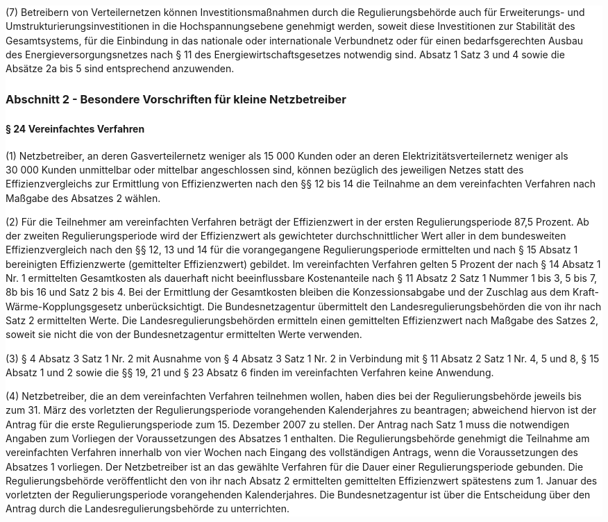 (7) Betreibern von Verteilernetzen können Investitionsmaßnahmen durch
die Regulierungsbehörde auch für Erweiterungs- und
Umstrukturierungsinvestitionen in die Hochspannungsebene genehmigt
werden, soweit diese Investitionen zur Stabilität des Gesamtsystems,
für die Einbindung in das nationale oder internationale Verbundnetz
oder für einen bedarfsgerechten Ausbau des Energieversorgungsnetzes
nach § 11 des Energiewirtschaftsgesetzes notwendig sind. Absatz 1 Satz
3 und 4 sowie die Absätze 2a bis 5 sind entsprechend anzuwenden.


### Abschnitt 2 - Besondere Vorschriften für kleine Netzbetreiber


#### § 24 Vereinfachtes Verfahren

(1) Netzbetreiber, an deren Gasverteilernetz weniger als 15 000 Kunden
oder an deren Elektrizitätsverteilernetz weniger als 30 000 Kunden
unmittelbar oder mittelbar angeschlossen sind, können bezüglich des
jeweiligen Netzes statt des Effizienzvergleichs zur Ermittlung von
Effizienzwerten nach den §§ 12 bis 14 die Teilnahme an dem
vereinfachten Verfahren nach Maßgabe des Absatzes 2 wählen.

(2) Für die Teilnehmer am vereinfachten Verfahren beträgt der
Effizienzwert in der ersten Regulierungsperiode 87,5 Prozent. Ab der
zweiten Regulierungsperiode wird der Effizienzwert als gewichteter
durchschnittlicher Wert aller in dem bundesweiten Effizienzvergleich
nach den §§ 12, 13 und 14 für die vorangegangene Regulierungsperiode
ermittelten und nach § 15 Absatz 1 bereinigten Effizienzwerte
(gemittelter Effizienzwert) gebildet. Im vereinfachten Verfahren
gelten 5 Prozent der nach § 14 Absatz 1 Nr. 1 ermittelten Gesamtkosten
als dauerhaft nicht beeinflussbare Kostenanteile nach § 11 Absatz 2
Satz 1 Nummer 1 bis 3, 5 bis 7, 8b bis 16 und Satz 2 bis 4. Bei der
Ermittlung der Gesamtkosten bleiben die Konzessionsabgabe und der
Zuschlag aus dem Kraft-Wärme-Kopplungsgesetz unberücksichtigt. Die
Bundesnetzagentur übermittelt den Landesregulierungsbehörden die von
ihr nach Satz 2 ermittelten Werte. Die Landesregulierungsbehörden
ermitteln einen gemittelten Effizienzwert nach Maßgabe des Satzes 2,
soweit sie nicht die von der Bundesnetzagentur ermittelten Werte
verwenden.

(3) § 4 Absatz 3 Satz 1 Nr. 2 mit Ausnahme von § 4 Absatz 3 Satz 1 Nr.
2 in Verbindung mit § 11 Absatz 2 Satz 1 Nr. 4, 5 und 8, § 15 Absatz 1
und 2 sowie die §§ 19, 21 und § 23 Absatz 6 finden im vereinfachten
Verfahren keine Anwendung.

(4) Netzbetreiber, die an dem vereinfachten Verfahren teilnehmen
wollen, haben dies bei der Regulierungsbehörde jeweils bis zum 31.
März des vorletzten der Regulierungsperiode vorangehenden
Kalenderjahres zu beantragen; abweichend hiervon ist der Antrag für
die erste Regulierungsperiode zum 15. Dezember 2007 zu stellen. Der
Antrag nach Satz 1 muss die notwendigen Angaben zum Vorliegen der
Voraussetzungen des Absatzes 1 enthalten. Die Regulierungsbehörde
genehmigt die Teilnahme am vereinfachten Verfahren innerhalb von vier
Wochen nach Eingang des vollständigen Antrags, wenn die
Voraussetzungen des Absatzes 1 vorliegen. Der Netzbetreiber ist an das
gewählte Verfahren für die Dauer einer Regulierungsperiode gebunden.
Die Regulierungsbehörde veröffentlicht den von ihr nach Absatz 2
ermittelten gemittelten Effizienzwert spätestens zum 1. Januar des
vorletzten der Regulierungsperiode vorangehenden Kalenderjahres. Die
Bundesnetzagentur ist über die Entscheidung über den Antrag durch die
Landesregulierungsbehörde zu unterrichten.

